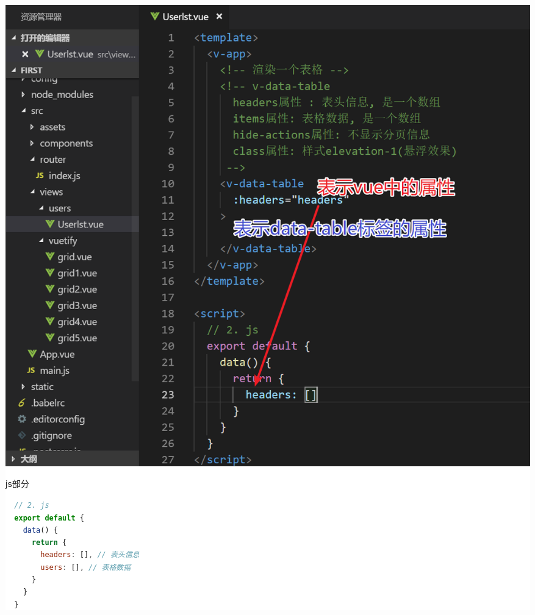 ![1542080491551](assets/1542080491551.png)

js部分

```js
  // 2. js
  export default {
    data() {
      return {
        headers: [], // 表头信息
        users: [], // 表格数据
      }
    }
  }
```
